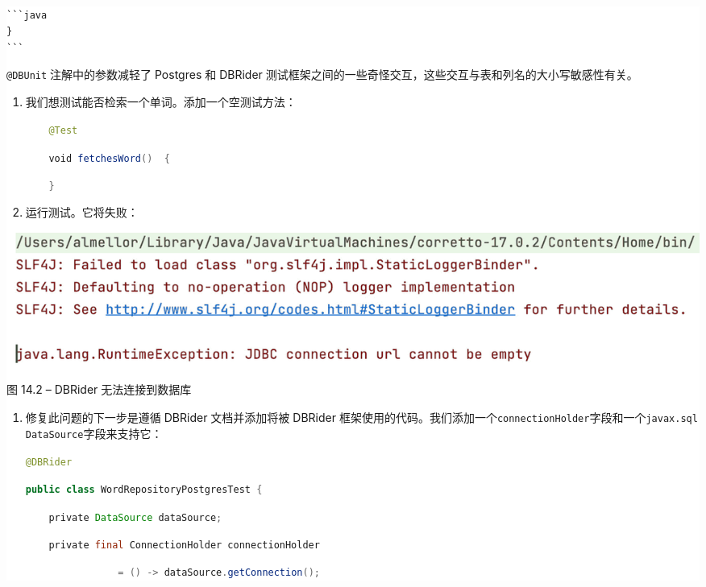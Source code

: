     ```java
    }
    ```

`@DBUnit` 注解中的参数减轻了 Postgres 和 DBRider 测试框架之间的一些奇怪交互，这些交互与表和列名的大小写敏感性有关。

1.  我们想测试能否检索一个单词。添加一个空测试方法：

    ```java
        @Test
    ```

    ```java
        void fetchesWord()  {
    ```

    ```java
        }
    ```

1.  运行测试。它将失败：

![图 14.2 – DBRider 无法连接到数据库](img/Figure_14.02_B18384.jpg)

图 14.2 – DBRider 无法连接到数据库

1.  修复此问题的下一步是遵循 DBRider 文档并添加将被 DBRider 框架使用的代码。我们添加一个`connectionHolder`字段和一个`javax.sqlDataSource`字段来支持它：

    ```java
    @DBRider
    ```

    ```java
    public class WordRepositoryPostgresTest {
    ```

    ```java
        private DataSource dataSource;
    ```

    ```java
        private final ConnectionHolder connectionHolder
    ```

    ```java
                    = () -> dataSource.getConnection();
    ```
